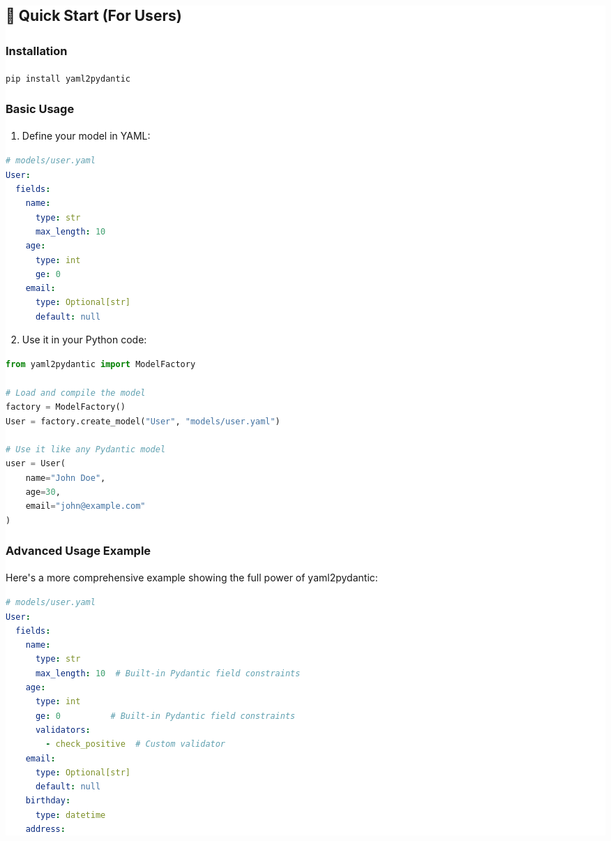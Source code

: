 
## 🚀 Quick Start (For Users)

### Installation

```bash
pip install yaml2pydantic
```

### Basic Usage

1. Define your model in YAML:

```yaml
# models/user.yaml
User:
  fields:
    name:
      type: str
      max_length: 10
    age:
      type: int
      ge: 0
    email:
      type: Optional[str]
      default: null
```

2. Use it in your Python code:

```python
from yaml2pydantic import ModelFactory

# Load and compile the model
factory = ModelFactory()
User = factory.create_model("User", "models/user.yaml")

# Use it like any Pydantic model
user = User(
    name="John Doe",
    age=30,
    email="john@example.com"
)
```

### Advanced Usage Example

Here's a more comprehensive example showing the full power of yaml2pydantic:

```yaml
# models/user.yaml
User:
  fields:
    name:
      type: str
      max_length: 10  # Built-in Pydantic field constraints
    age:
      type: int
      ge: 0          # Built-in Pydantic field constraints
      validators:
        - check_positive  # Custom validator
    email:
      type: Optional[str]
      default: null
    birthday:
      type: datetime
    address:
```